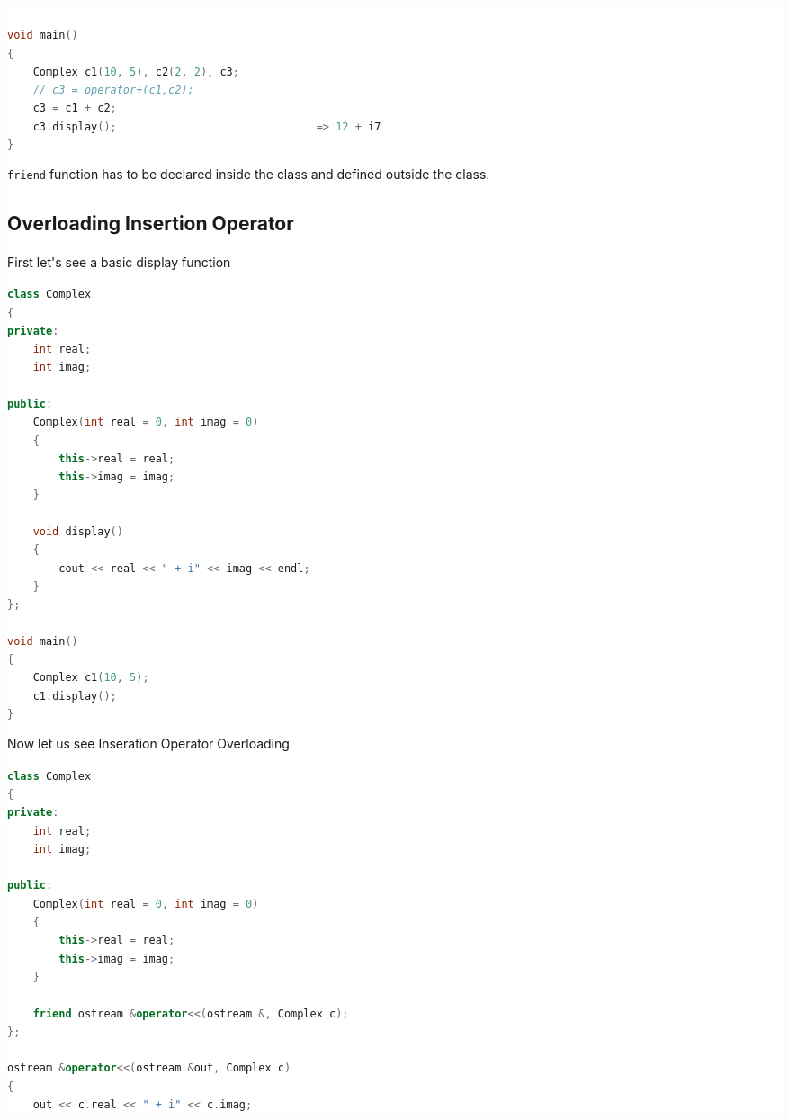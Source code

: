 ```cpp

void main()
{
    Complex c1(10, 5), c2(2, 2), c3;
    // c3 = operator+(c1,c2);
    c3 = c1 + c2;
    c3.display();                               => 12 + i7
}
```

`friend` function has to be declared inside the class and defined outside the class.

## Overloading Insertion Operator

First let's see a basic display function

```cpp
class Complex
{
private:
    int real;
    int imag;

public:
    Complex(int real = 0, int imag = 0)
    {
        this->real = real;
        this->imag = imag;
    }

    void display()
    {
        cout << real << " + i" << imag << endl;
    }
};

void main()
{
    Complex c1(10, 5);
    c1.display();
}
```

Now let us see Inseration Operator Overloading

```cpp
class Complex
{
private:
    int real;
    int imag;

public:
    Complex(int real = 0, int imag = 0)
    {
        this->real = real;
        this->imag = imag;
    }

    friend ostream &operator<<(ostream &, Complex c);
};

ostream &operator<<(ostream &out, Complex c)
{
    out << c.real << " + i" << c.imag;
```